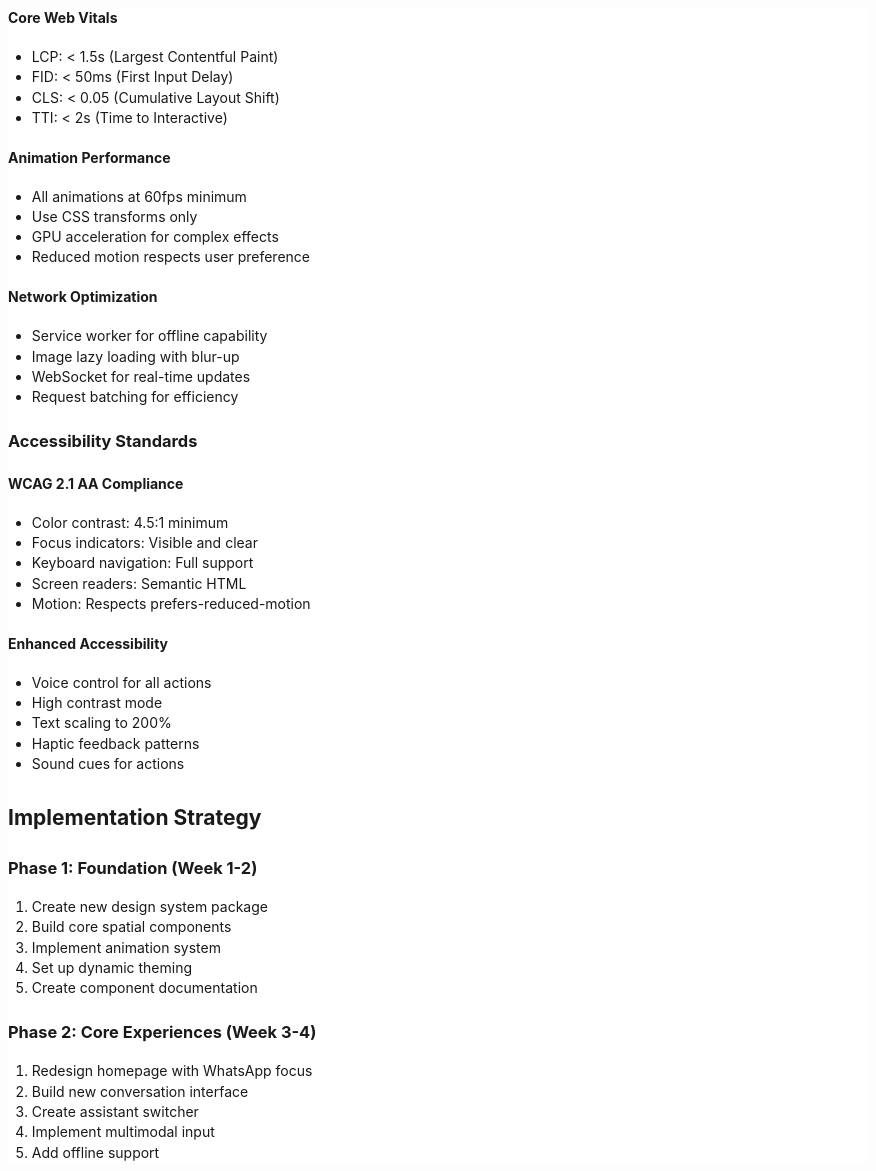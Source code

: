 #### Core Web Vitals

- LCP: < 1.5s (Largest Contentful Paint)
- FID: < 50ms (First Input Delay)
- CLS: < 0.05 (Cumulative Layout Shift)
- TTI: < 2s (Time to Interactive)

#### Animation Performance

- All animations at 60fps minimum
- Use CSS transforms only
- GPU acceleration for complex effects
- Reduced motion respects user preference

#### Network Optimization

- Service worker for offline capability
- Image lazy loading with blur-up
- WebSocket for real-time updates
- Request batching for efficiency

### Accessibility Standards

#### WCAG 2.1 AA Compliance

- Color contrast: 4.5:1 minimum
- Focus indicators: Visible and clear
- Keyboard navigation: Full support
- Screen readers: Semantic HTML
- Motion: Respects prefers-reduced-motion

#### Enhanced Accessibility

- Voice control for all actions
- High contrast mode
- Text scaling to 200%
- Haptic feedback patterns
- Sound cues for actions

## Implementation Strategy

### Phase 1: Foundation (Week 1-2)

1. Create new design system package
2. Build core spatial components
3. Implement animation system
4. Set up dynamic theming
5. Create component documentation

### Phase 2: Core Experiences (Week 3-4)

1. Redesign homepage with WhatsApp focus
2. Build new conversation interface
3. Create assistant switcher
4. Implement multimodal input
5. Add offline support
